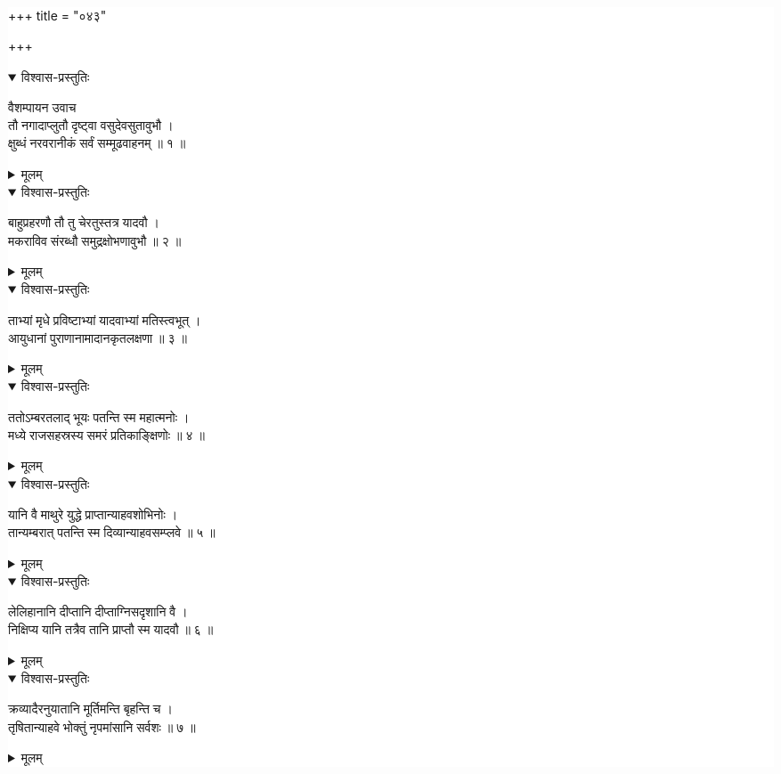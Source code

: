 +++
title = "०४३"

+++

<details open><summary>विश्वास-प्रस्तुतिः</summary>

वैशम्पायन उवाच  
तौ नगादाप्लुतौ दृष्ट्वा वसुदेवसुतावुभौ ।  
क्षुब्धं नरवरानीकं सर्वं सम्मूढवाहनम् ॥ १ ॥
</details>

<details><summary>मूलम्</summary></details>

<details open><summary>विश्वास-प्रस्तुतिः</summary>

बाहुप्रहरणौ तौ तु चेरतुस्तत्र यादवौ ।  
मकराविव संरब्धौ समुद्रक्षोभणावुभौ ॥ २ ॥
</details>

<details><summary>मूलम्</summary></details>

<details open><summary>विश्वास-प्रस्तुतिः</summary>

ताभ्यां मृधे प्रविष्टाभ्यां यादवाभ्यां मतिस्त्वभूत् ।  
आयुधानां पुराणानामादानकृतलक्षणा ॥ ३ ॥
</details>

<details><summary>मूलम्</summary></details>

<details open><summary>विश्वास-प्रस्तुतिः</summary>

ततोऽम्बरतलाद् भूयः पतन्ति स्म महात्मनोः ।  
मध्ये राजसहस्रस्य समरं प्रतिकाङ्क्षिणोः ॥ ४ ॥
</details>

<details><summary>मूलम्</summary></details>

<details open><summary>विश्वास-प्रस्तुतिः</summary>

यानि वै माथुरे युद्धे प्राप्तान्याहवशोभिनोः ।  
तान्यम्बरात् पतन्ति स्म दिव्यान्याहवसम्प्लवे ॥ ५ ॥
</details>

<details><summary>मूलम्</summary></details>

<details open><summary>विश्वास-प्रस्तुतिः</summary>

लेलिहानानि दीप्तानि दीप्ताग्निसदृशानि वै ।  
निक्षिप्य यानि तत्रैव तानि प्राप्तौ स्म यादवौ ॥ ६ ॥
</details>

<details><summary>मूलम्</summary></details>

<details open><summary>विश्वास-प्रस्तुतिः</summary>

क्रव्यादैरनुयातानि मूर्तिमन्ति बृहन्ति च ।  
तृषितान्याहवे भोक्तुं नृपमांसानि सर्वशः ॥ ७ ॥
</details>

<details><summary>मूलम्</summary></details>
